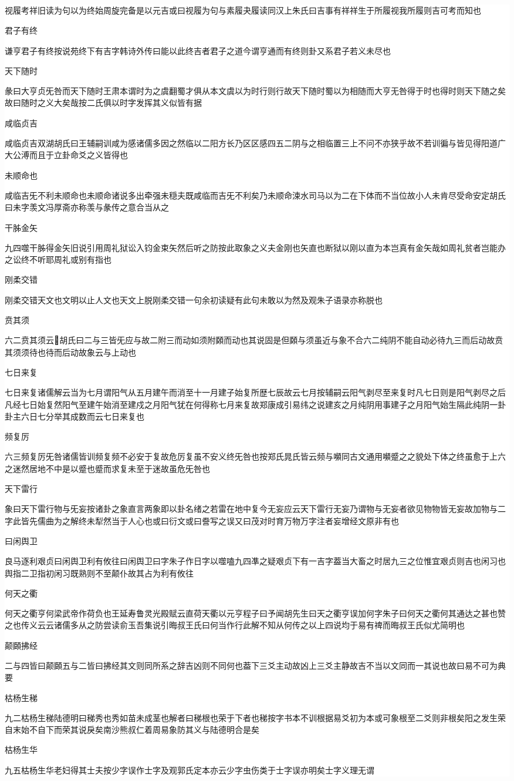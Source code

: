 视履考祥旧读为句以为终始周旋完备是以元吉或曰视履为句与素履夬履读同汉上朱氏曰吉事有祥祥生于所履视我所履则吉可考而知也  

君子有终  

谦亨君子有终按说苑终下有吉字韩诗外传曰能以此终吉者君子之道今谓亨通而有终则卦又系君子若义未尽也  

天下随时  

彖曰大亨贞旡咎而天下随时王肃本谓时为之虞翻蜀才俱从本文虞以为时行则行故天下随时蜀以为相随而大亨无咎得于时也得时则天下随之矣故曰随时之义大矣哉按二氏俱以时字发挥其义似皆有据  

咸临贞吉  

咸临贞吉双湖胡氏曰王辅嗣训咸为感诸儒多因之然临以二阳方长乃区区感四五二阴与之相临置三上不问不亦狭乎故不若训徧与皆见得阳道广大公溥而且于立卦命爻之义皆得也  

未顺命也  

咸临吉旡不利未顺命也未顺命诸说多出牵强未穏夫既咸临而吉旡不利矣乃未顺命涑水司马以为二在下体而不当位故小人未肯尽受命安定胡氏曰未字羡文冯厚斋亦称羡与彖传之意合当从之  

干胏金矢  

九四噬干胏得金矢旧说引用周礼狱讼入钧金束矢然后听之防按此取象之义夫金刚也矢直也断狱以刚以直为本岂真有金矢哉如周礼贫者岂能办之讼终不听耶周礼或别有指也  

刚柔交错  

刚柔交错天文也文明以止人文也天文上脱刚柔交错一句余初读疑有此句未敢以为然及观朱子语录亦称脱也  

贲其须  

六二贲其须云胡氏曰二与三皆旡应与故二附三而动如须附頥而动也其说固是但頥与须虽近与象不合六二纯阴不能自动必待九三而后动故贲其须须待也待而后动故象云与上动也  

七日来复  

七日来复诸儒解云当为七月谓阳气从五月建午而消至十一月建子始复所歴七辰故云七月按辅嗣云阳气剥尽至来复时凡七日则是阳气剥尽之后凡经七日始复然阳气至建午始消至建戍之月阳气犹在何得称七月来复故郑康成引易纬之说建亥之月纯阴用事建子之月阳气始生隔此纯阴一卦卦主六日七分举其成数而云七日来复也  

频复厉  

六三频复厉旡咎诸儒皆训频复频不必安于复故危厉复虽不安义终旡咎也按郑氏晁氏皆云频与嚬同古文通用嚬蹙之之貌处下体之终虽愈于上六之迷然居地不中是以蹙也蹙而求复未至于迷故虽危旡咎也  

天下雷行  

象曰天下雷行物与旡妄按诸卦之象直言两象即以卦名绪之若雷在地中复今无妄应云天下雷行无妄乃谓物与无妄者欲见物物皆无妄故加物与二字此皆先儒曲为之解终未犁然当于人心也或曰衍文或曰誊写之误又曰茂对时育万物万字注者妄增经文原非有也  

曰闲舆卫  

良马逐利艰贞曰闲舆卫利有攸往曰闲舆卫曰字朱子作日字以噬嗑九四凖之疑艰贞下有一吉字葢当大畜之时居九三之位惟宜艰贞则吉也闲习也舆指二卫指初闲习既熟则不至颠仆故其占为利有攸往  

何天之衢  

何天之衢亨何梁武帝作荷负也王延寿鲁灵光殿赋云直荷天衢以元亨程子曰予闻胡先生曰天之衢亨误加何字朱子曰何天之衢何其通达之甚也赞之也传义云云诸儒多从之防尝读俞玉吾集说引晦叔王氏曰何当作行此解不知从何传之以上四说均于易有禆而晦叔王氏似尤简明也  

颠頥拂经  

二与四皆曰颠頥五与二皆曰拂经其文则同所系之辞吉凶则不同何也葢下三爻主动故凶上三爻主静故吉不当以文同而一其说也故曰易不可为典要  

枯杨生稊  

九二枯杨生稊陆德明曰稊秀也秀如苗未成茎也解者曰稊根也荣于下者也稊按字书本不训根据易爻初为本或可象根至二爻则非根矣阳之发生荣自末始不自下而荣其说戾矣南沙熊叔仁着周易象防其义与陆德明合是矣  

枯杨生华  

九五枯杨生华老妇得其士夫按少字误作士字及观郭氏定本亦云少字虫伤类于士字误亦明矣士字义理无谓  
